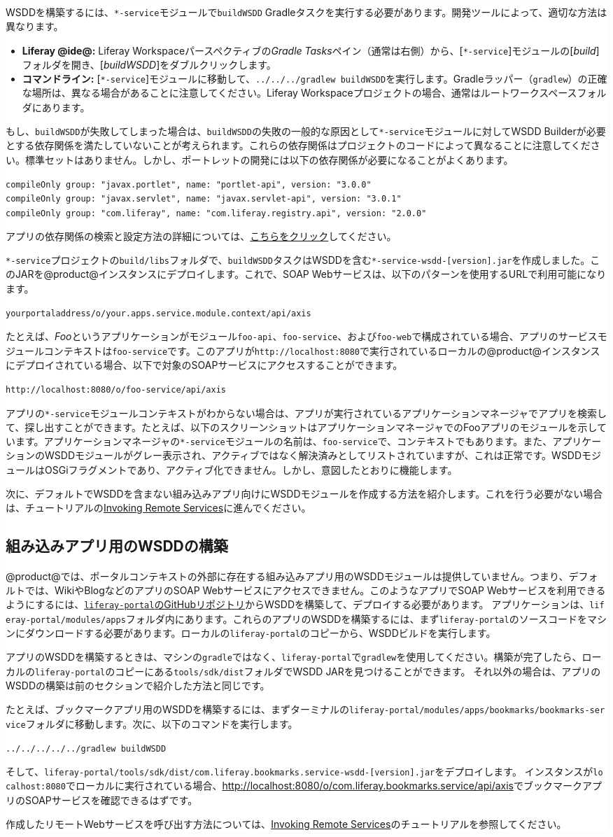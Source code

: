 WSDDを構築するには、`*-service`モジュールで`buildWSDD` Gradleタスクを実行する必要があります。開発ツールによって、適切な方法は異なります。

- **Liferay @ide@:** Liferay Workspaceパースペクティブの*Gradle Tasks*ペイン（通常は右側）から、[`*-service`]モジュールの[*build*]フォルダを開き、[*buildWSDD*]をダブルクリックします。
- **コマンドライン:** [`*-service`]モジュールに移動して、`../../../gradlew buildWSDD`を実行します。Gradleラッパー（`gradlew`）の正確な場所は、異なる場合があることに注意してください。Liferay Workspaceプロジェクトの場合、通常はルートワークスペースフォルダにあります。

もし、`buildWSDD`が失敗してしまった場合は、`buildWSDD`の失敗の一般的な原因として`*-service`モジュールに対してWSDD Builderが必要とする依存関係を満たしていないことが考えられます。これらの依存関係はプロジェクトのコードによって異なることに注意してください。標準セットはありません。しかし、ポートレットの開発には以下の依存関係が必要になることがよくあります。

    compileOnly group: "javax.portlet", name: "portlet-api", version: "3.0.0"
    compileOnly group: "javax.servlet", name: "javax.servlet-api", version: "3.0.1"
    compileOnly group: "com.liferay", name: "com.liferay.registry.api", version: "2.0.0"

アプリの依存関係の検索と設定方法の詳細については、[こちらをクリック](/docs/7-1/tutorials/-/knowledge_base/t/configuring-dependencies)してください。

`*-service`プロジェクトの`build/libs`フォルダで、`buildWSDD`タスクはWSDDを含む`*-service-wsdd-[version].jar`を作成しました。このJARを@product@インスタンスにデプロイします。これで、SOAP Webサービスは、以下のパターンを使用するURLで利用可能になります。

    yourportaladdress/o/your.apps.service.module.context/api/axis

たとえば、*Foo*というアプリケーションがモジュール`foo-api`、`foo-service`、および`foo-web`で構成されている場合、アプリのサービスモジュールコンテキストは`foo-service`です。このアプリが`http://localhost:8080`で実行されているローカルの@product@インスタンスにデプロイされている場合、以下で対象のSOAPサービスにアクセスすることができます。

    http://localhost:8080/o/foo-service/api/axis

アプリの`*-service`モジュールコンテキストがわからない場合は、アプリが実行されているアプリケーションマネージャでアプリを検索して、探し出すことができます。たとえば、以下のスクリーンショットはアプリケーションマネージャでのFooアプリのモジュールを示しています。アプリケーションマネージャの`*-service`モジュールの名前は、`foo-service`で、コンテキストでもあります。また、アプリケーションのWSDDモジュールがグレー表示され、アクティブではなく解決済みとしてリストされていますが、これは正常です。WSDDモジュールはOSGiフラグメントであり、アクティブ化できません。しかし、意図したとおりに機能します。

次に、デフォルトでWSDDを含まない組み込みアプリ向けにWSDDモジュールを作成する方法を紹介します。これを行う必要がない場合は、チュートリアルの[Invoking Remote Services](/docs/7-1/tutorials/-/knowledge_base/t/invoking-remote-services)に進んでください。

## 組み込みアプリ用のWSDDの構築

@product@では、ポータルコンテキストの外部に存在する組み込みアプリ用のWSDDモジュールは提供していません。つまり、デフォルトでは、WikiやBlogなどのアプリのSOAP Webサービスにアクセスできません。このようなアプリでSOAP Webサービスを利用できるようにするには、[`liferay-portal`のGitHubリポジトリ](https://github.com/liferay/liferay-portal)からWSDDを構築して、デプロイする必要があります。
アプリケーションは、`liferay-portal/modules/apps`フォルダ内にあります。これらのアプリのWSDDを構築するには、まず`liferay-portal`のソースコードをマシンにダウンロードする必要があります。ローカルの`liferay-portal`のコピーから、WSDDビルドを実行します。

アプリのWSDDを構築するときは、マシンの`gradle`ではなく、`liferay-portal`で`gradlew`を使用してください。構築が完了したら、ローカルの`liferay-portal`のコピーにある`tools/sdk/dist`フォルダでWSDD JARを見つけることができます。
それ以外の場合は、アプリのWSDDの構築は前のセクションで紹介した方法と同じです。

たとえば、ブックマークアプリ用のWSDDを構築するには、まずターミナルの`liferay-portal/modules/apps/bookmarks/bookmarks-service`フォルダに移動します。次に、以下のコマンドを実行します。

    ../../../../../gradlew buildWSDD

そして、`liferay-portal/tools/sdk/dist/com.liferay.bookmarks.service-wsdd-[version].jar`をデプロイします。
インスタンスが`localhost:8080`でローカルに実行されている場合、[http://localhost:8080/o/com.liferay.bookmarks.service/api/axis](http://localhost:8080/o/com.liferay.bookmarks.service/api/axis)でブックマークアプリのSOAPサービスを確認できるはずです。

 作成したリモートWebサービスを呼び出す方法については、[Invoking Remote Services](/docs/7-1/tutorials/-/knowledge_base/t/invoking-remote-services)のチュートリアルを参照してください。
